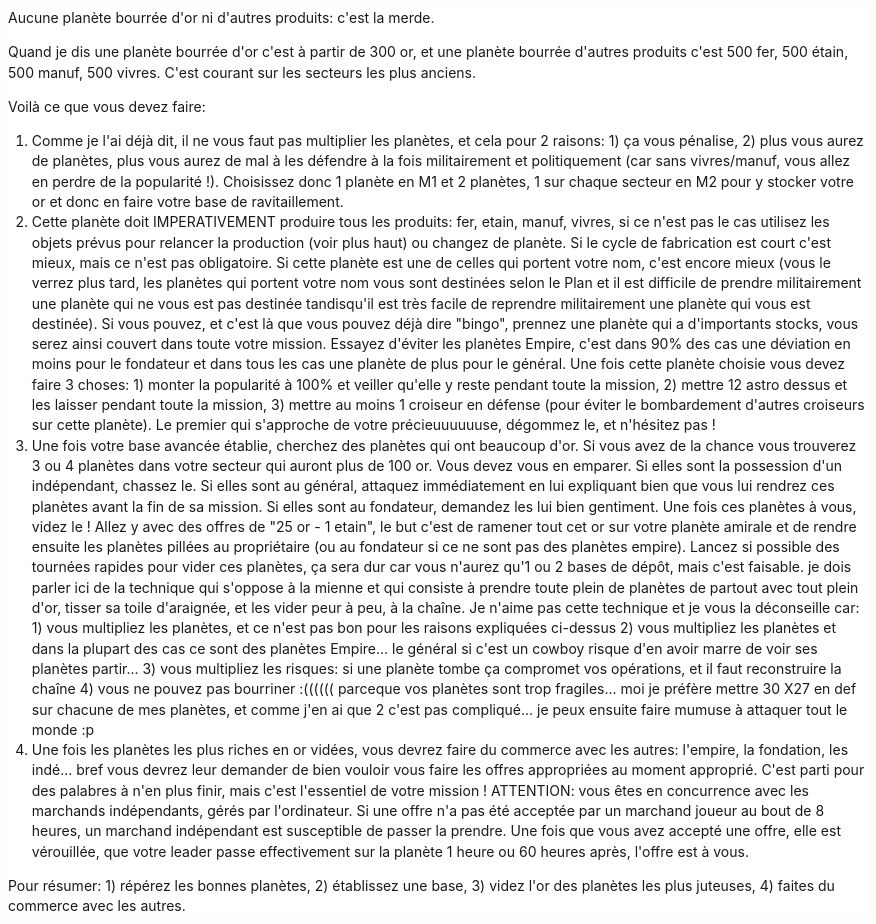   Aucune plan&egrave;te bourr&eacute;e d'or ni d'autres produits: c'est la merde.</p>
<p>Quand je dis une plan&egrave;te bourr&eacute;e d'or c'est &agrave; partir de 300 or, et une plan&egrave;te bourr&eacute;e d'autres produits c'est 500 fer, 500 &eacute;tain, 500 manuf, 500 vivres. C'est courant sur les secteurs les plus anciens. </p>
<p>Voil&agrave; ce que vous devez faire:</p>
<ol>
<li>Comme je l'ai d&eacute;j&agrave; dit, il ne vous faut pas multiplier les plan&egrave;tes, et cela pour 2 raisons: 1) &ccedil;a vous p&eacute;nalise, 2) plus vous aurez de plan&egrave;tes, plus vous aurez de mal &agrave; les d&eacute;fendre &agrave; la fois militairement et politiquement (car sans vivres/manuf, vous allez en perdre de la popularit&eacute; !). Choisissez donc 1 plan&egrave;te en M1 et 2 plan&egrave;tes, 1 sur chaque secteur en M2 pour y stocker votre or et donc en faire votre base de ravitaillement.</li>
<li>Cette plan&egrave;te doit IMPERATIVEMENT produire tous les produits: fer, etain, manuf, vivres, si ce n'est pas le cas utilisez les objets pr&eacute;vus pour relancer la production (voir plus haut) ou changez de plan&egrave;te. Si le cycle de fabrication est court c'est mieux, mais ce n'est pas obligatoire. Si cette plan&egrave;te est une de celles qui portent votre nom, c'est encore mieux (vous le verrez plus tard, les plan&egrave;tes qui portent votre nom vous sont destin&eacute;es selon le Plan et il est difficile de prendre militairement une plan&egrave;te qui ne vous est pas destin&eacute;e tandisqu'il est tr&egrave;s facile de reprendre militairement une plan&egrave;te qui vous est destin&eacute;e). Si vous pouvez, et c'est l&agrave; que vous pouvez d&eacute;j&agrave; dire &quot;bingo&quot;, prennez une plan&egrave;te qui a d'importants stocks, vous serez ainsi couvert dans toute votre mission. Essayez d'&eacute;viter les plan&egrave;tes Empire, c'est dans 90% des cas une d&eacute;viation en moins pour le fondateur et dans tous les cas une plan&egrave;te de plus pour le g&eacute;n&eacute;ral. Une fois cette plan&egrave;te choisie vous devez faire 3 choses: 1) monter la popularit&eacute; &agrave; 100% et veiller qu'elle y reste pendant toute la mission, 2) mettre 12 astro dessus et les laisser pendant toute la mission, 3) mettre au moins 1 croiseur en d&eacute;fense (pour &eacute;viter le bombardement d'autres croiseurs sur cette plan&egrave;te). Le premier qui s'approche de votre pr&eacute;cieuuuuuuse, d&eacute;gommez le, et n'h&eacute;sitez pas ! </li>
<li> Une fois votre base avanc&eacute;e &eacute;tablie, cherchez des plan&egrave;tes qui ont beaucoup d'or. Si vous avez de la chance vous trouverez 3 ou 4 plan&egrave;tes dans votre secteur qui auront plus de 100 or. Vous devez vous en emparer. Si elles sont la possession d'un ind&eacute;pendant, chassez le. Si elles sont au g&eacute;n&eacute;ral, attaquez imm&eacute;diatement en lui expliquant bien que vous lui rendrez ces plan&egrave;tes avant la fin de sa mission. Si elles sont au fondateur, demandez les lui bien gentiment. Une fois ces plan&egrave;tes &agrave; vous, videz le ! Allez y avec des offres de &quot;25 or - 1 etain&quot;, le but c'est de ramener tout cet or sur votre plan&egrave;te amirale et de rendre ensuite les plan&egrave;tes pill&eacute;es au propri&eacute;taire (ou au fondateur si ce ne sont pas des plan&egrave;tes empire). Lancez si possible des tourn&eacute;es rapides pour vider ces plan&egrave;tes, &ccedil;a sera dur car vous n'aurez qu'1 ou 2 bases de d&eacute;p&ocirc;t, mais c'est faisable. je dois parler ici de la technique qui s'oppose &agrave; la mienne et qui consiste &agrave; prendre toute plein de plan&egrave;tes de partout avec tout plein d'or, tisser sa toile d'araign&eacute;e, et les vider peur &agrave; peu, &agrave; la cha&icirc;ne. Je n'aime pas cette technique et je vous la d&eacute;conseille car: 1) vous multipliez les plan&egrave;tes, et ce n'est pas bon pour les raisons expliqu&eacute;es ci-dessus 2) vous multipliez les plan&egrave;tes et dans la plupart des cas ce sont des plan&egrave;tes Empire... le g&eacute;n&eacute;ral si c'est un cowboy risque d'en avoir marre de voir ses plan&egrave;tes partir... 3) vous multipliez les risques: si une plan&egrave;te tombe &ccedil;a compromet vos op&eacute;rations, et il faut reconstruire la cha&icirc;ne 4) vous ne pouvez pas bourriner :(((((( parceque vos plan&egrave;tes sont trop fragiles... moi je pr&eacute;f&egrave;re mettre 30 X27 en def sur chacune de mes plan&egrave;tes, et comme j'en ai que 2 c'est pas compliqu&eacute;... je peux ensuite faire mumuse &agrave; attaquer tout le monde :p </li>
<li>Une fois les plan&egrave;tes les plus riches en or vid&eacute;es, vous devrez faire du commerce avec les autres: l'empire, la fondation, les ind&eacute;... bref vous devrez leur demander de bien vouloir vous faire les offres appropri&eacute;es au moment appropri&eacute;. C'est parti pour des palabres &agrave; n'en plus finir, mais c'est l'essentiel de votre mission ! ATTENTION: vous &ecirc;tes en concurrence avec les marchands ind&eacute;pendants, g&eacute;r&eacute;s par l'ordinateur. Si une offre n'a pas &eacute;t&eacute; accept&eacute;e par un marchand joueur au bout de 8 heures, un marchand ind&eacute;pendant est susceptible de passer la prendre. Une fois que vous avez accept&eacute; une offre, elle est v&eacute;rouill&eacute;e, que votre leader passe effectivement sur la plan&egrave;te 1 heure ou 60 heures apr&egrave;s, l'offre est &agrave; vous. </li>
</ol>
<p>Pour r&eacute;sumer: 1) r&eacute;p&eacute;rez les bonnes plan&egrave;tes, 2) &eacute;tablissez une base, 3) videz l'or des plan&egrave;tes les plus juteuses, 4) faites du commerce avec les autres. </p>